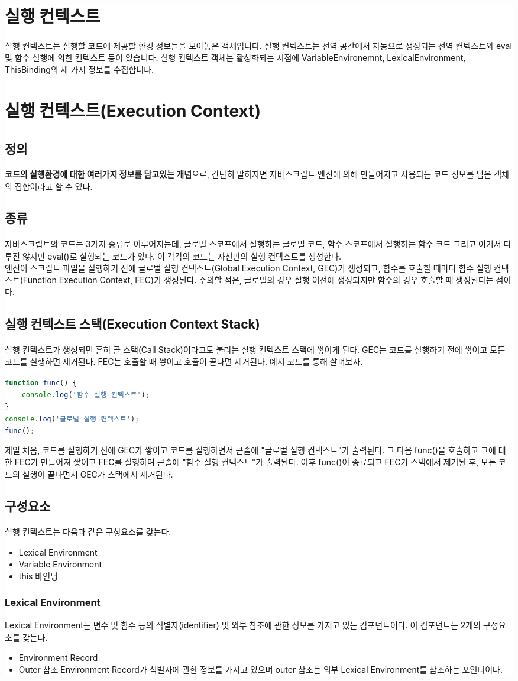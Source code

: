 # 실행 컨텍스트

실행 컨텍스트는 실행할 코드에 제공할 환경 정보들을 모아놓은 객체입니다. 실행 컨텍스트는 전역 공간에서 자동으로 생성되는 전역 컨텍스트와 eval 및 함수 실행에 의한 컨텍스트 등이 있습니다. 실행 컨텍스트 객체는 활성화되는 시점에 VariableEnvironemnt, LexicalEnvironment, ThisBinding의 세 가지 정보를 수집합니다.

# 실행 컨텍스트(Execution Context)

## 정의

<strong>코드의 실행환경에 대한 여러가지 정보를 담고있는 개념</strong>으로, 간단히 말하자면 자바스크립트 엔진에 의해 만들어지고 사용되는 코드 정보를 담은 객체의 집합이라고 할 수 있다.

## 종류

자바스크립트의 코드는 3가지 종류로 이루어지는데, 글로벌 스코프에서 실행하는 글로벌 코드, 함수 스코프에서 실행하는 함수 코드 그리고 여기서 다루진 않지만 eval()로 실행되는 코드가 있다. 이 각각의 코드는 자신만의 실행 컨텍스트를 생성한다.
<br/>
엔진이 스크립트 파일을 실행하기 전에 글로벌 실행 컨텍스트(Global Execution Context, GEC)가 생성되고, 함수를 호출할 때마다 함수 실행 컨텍스트(Function Execution Context, FEC)가 생성된다. 주의할 점은, 글로벌의 경우 실행 이전에 생성되지만 함수의 경우 호출할 때 생성된다는 점이다.

## 실행 컨텍스트 스택(Execution Context Stack)

실행 컨텍스트가 생성되면 흔히 콜 스택(Call Stack)이라고도 불리는 실행 컨텍스트 스택에 쌓이게 된다. GEC는 코드를 실행하기 전에 쌓이고 모든 코드를 실행하면 제거된다. FEC는 호출할 때 쌓이고 호출이 끝나면 제거된다. 예시 코드를 통해 살펴보자.

```javascript
function func() {
	console.log('함수 실행 컨텍스트');
}
console.log('글로벌 실행 컨텍스트');
func();
```

제일 처음, 코드를 실행하기 전에 GEC가 쌓이고 코드를 실행하면서 콘솔에 "글로벌 실행 컨텍스트"가 출력된다. 그 다음 func()을 호출하고 그에 대한 FEC가 만들어져 쌓이고 FEC를 실행하며 콘솔에 "함수 실행 컨텍스트"가 출력된다. 이후 func()이 종료되고 FEC가 스택에서 제거된 후, 모든 코드의 실행이 끝나면서 GEC가 스택에서 제거된다.

## 구성요소

실행 컨텍스트는 다음과 같은 구성요소를 갖는다.

- Lexical Environment
- Variable Environment
- this 바인딩

### Lexical Environment

Lexical Environment는 변수 및 함수 등의 식별자(identifier) 및 외부 참조에 관한 정보를 가지고 있는 컴포넌트이다. 이 컴포넌트는 2개의 구성요소를 갖는다.

- Environment Record
- Outer 참조
  Environment Record가 식별자에 관한 정보를 가지고 있으며 outer 참조는 외부 Lexical Environment를 참조하는 포인터이다.
